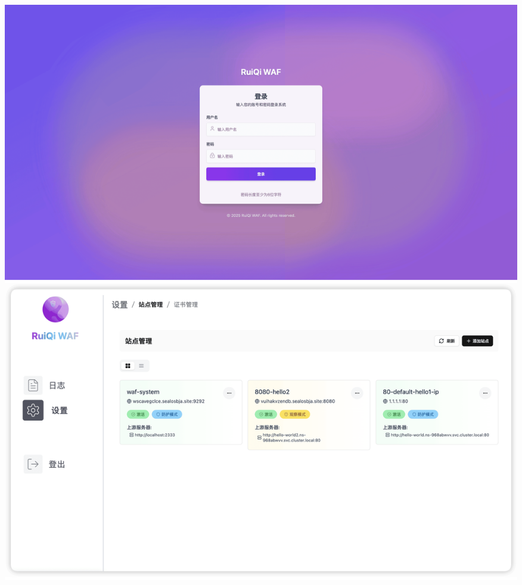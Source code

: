 ![WAF Demo 成果截图 - 概览](./images/ai-developed-waf-demo-overview.png "WAF Demo 成果截图 - 概览")
![WAF Demo 成果截图 - 站点管理](./images/waf-demo-site-management-ui.png "WAF Demo 成果截图 - 站点管理")